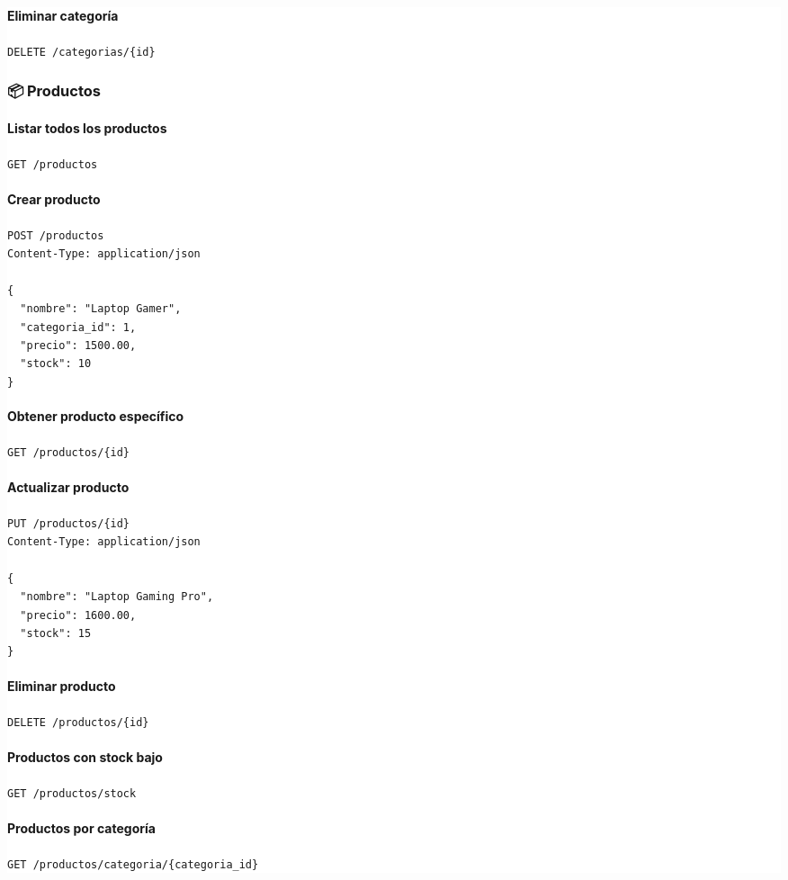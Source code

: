 #### Eliminar categoría
```http
DELETE /categorias/{id}
```

### 📦 Productos

#### Listar todos los productos
```http
GET /productos
```

#### Crear producto
```http
POST /productos
Content-Type: application/json

{
  "nombre": "Laptop Gamer",
  "categoria_id": 1,
  "precio": 1500.00,
  "stock": 10
}
```

#### Obtener producto específico
```http
GET /productos/{id}
```

#### Actualizar producto
```http
PUT /productos/{id}
Content-Type: application/json

{
  "nombre": "Laptop Gaming Pro",
  "precio": 1600.00,
  "stock": 15
}
```

#### Eliminar producto
```http
DELETE /productos/{id}
```

#### Productos con stock bajo
```http
GET /productos/stock
```

#### Productos por categoría
```http
GET /productos/categoria/{categoria_id}
```
